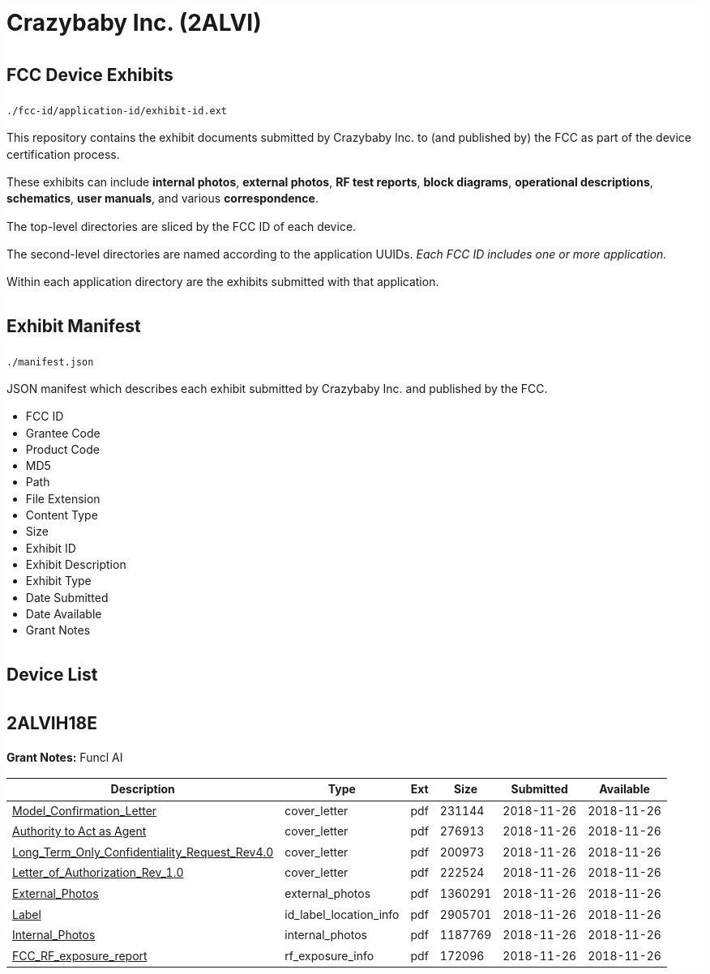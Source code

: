 # Crazybaby Inc. (2ALVI)
## FCC Device Exhibits

```
./fcc-id/application-id/exhibit-id.ext
```

This repository contains the exhibit documents submitted by Crazybaby Inc. to (and published by) the FCC as part of the device certification process.

These exhibits can include **internal photos**, **external photos**, **RF test reports**, **block diagrams**, **operational descriptions**, **schematics**, **user manuals**, and various **correspondence**.

The top-level directories are sliced by the FCC ID of each device.

The second-level directories are named according to the application UUIDs. *Each FCC ID includes one or more application.*

Within each application directory are the exhibits submitted with that application. 

## Exhibit Manifest

```
./manifest.json
```

JSON manifest which describes each exhibit submitted by Crazybaby Inc. and published by the FCC.

- FCC ID
- Grantee Code
- Product Code
- MD5
- Path
- File Extension
- Content Type
- Size
- Exhibit ID
- Exhibit Description
- Exhibit Type
- Date Submitted
- Date Available
- Grant Notes

## Device List
## 2ALVIH18E
**Grant Notes:** Funcl AI

| Description | Type | Ext | Size | Submitted | Available |
| ----------- | ---- | --- | ---- | --------- | --------- |
| [Model_Confirmation_Letter](2ALVIH18E/c341415429d3a4c344e3ea0c0549f6e3/4084406.pdf) | cover_letter | pdf | 231144 | 2018-11-26 | 2018-11-26 |
| [Authority to Act as Agent](2ALVIH18E/c341415429d3a4c344e3ea0c0549f6e3/4084407.pdf) | cover_letter | pdf | 276913 | 2018-11-26 | 2018-11-26 |
| [Long_Term_Only_Confidentiality_Request_Rev4.0](2ALVIH18E/c341415429d3a4c344e3ea0c0549f6e3/4084409.pdf) | cover_letter | pdf | 200973 | 2018-11-26 | 2018-11-26 |
| [Letter_of_Authorization_Rev_1.0](2ALVIH18E/c341415429d3a4c344e3ea0c0549f6e3/4084412.pdf) | cover_letter | pdf | 222524 | 2018-11-26 | 2018-11-26 |
| [External_Photos](2ALVIH18E/c341415429d3a4c344e3ea0c0549f6e3/4084404.pdf) | external_photos | pdf | 1360291 | 2018-11-26 | 2018-11-26 |
| [Label](2ALVIH18E/c341415429d3a4c344e3ea0c0549f6e3/4084411.pdf) | id_label_location_info | pdf | 2905701 | 2018-11-26 | 2018-11-26 |
| [Internal_Photos](2ALVIH18E/c341415429d3a4c344e3ea0c0549f6e3/4084405.pdf) | internal_photos | pdf | 1187769 | 2018-11-26 | 2018-11-26 |
| [FCC_RF_exposure_report](2ALVIH18E/c341415429d3a4c344e3ea0c0549f6e3/4084410.pdf) | rf_exposure_info | pdf | 172096 | 2018-11-26 | 2018-11-26 |